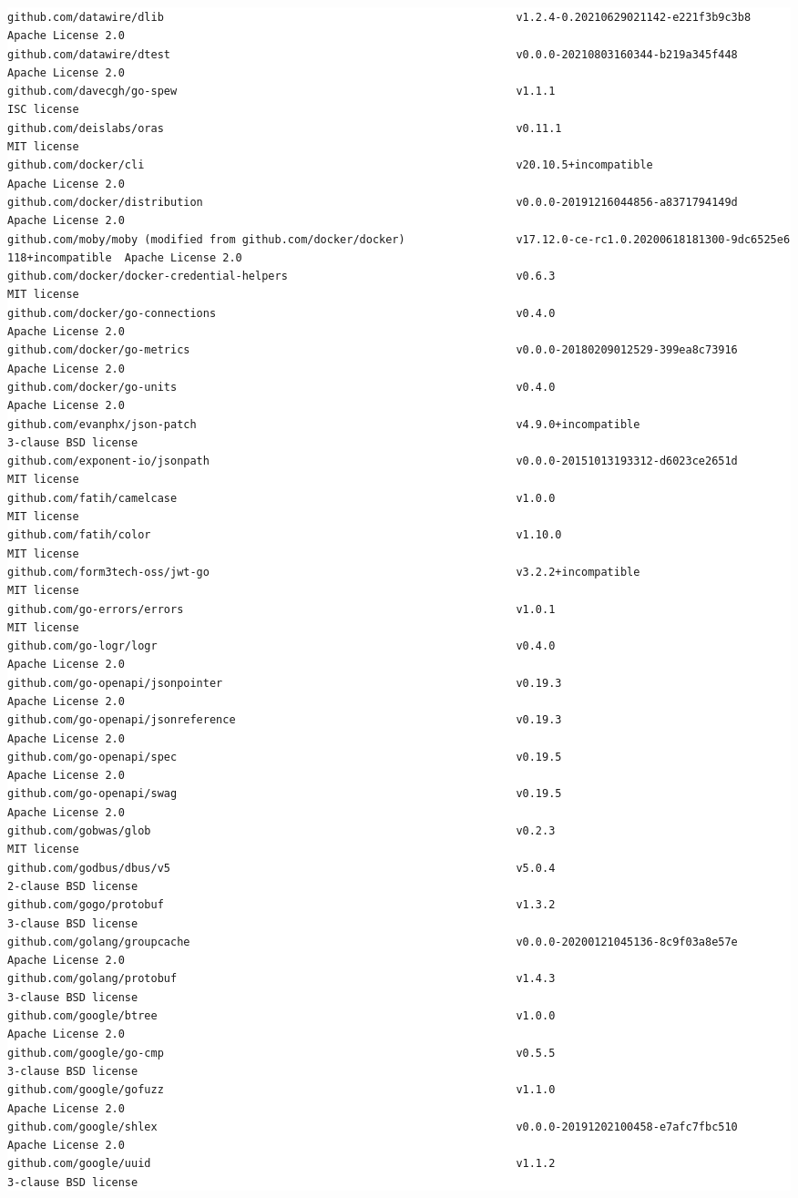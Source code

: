     github.com/datawire/dlib                                                      v1.2.4-0.20210629021142-e221f3b9c3b8                        Apache License 2.0
    github.com/datawire/dtest                                                     v0.0.0-20210803160344-b219a345f448                          Apache License 2.0
    github.com/davecgh/go-spew                                                    v1.1.1                                                      ISC license
    github.com/deislabs/oras                                                      v0.11.1                                                     MIT license
    github.com/docker/cli                                                         v20.10.5+incompatible                                       Apache License 2.0
    github.com/docker/distribution                                                v0.0.0-20191216044856-a8371794149d                          Apache License 2.0
    github.com/moby/moby (modified from github.com/docker/docker)                 v17.12.0-ce-rc1.0.20200618181300-9dc6525e6118+incompatible  Apache License 2.0
    github.com/docker/docker-credential-helpers                                   v0.6.3                                                      MIT license
    github.com/docker/go-connections                                              v0.4.0                                                      Apache License 2.0
    github.com/docker/go-metrics                                                  v0.0.0-20180209012529-399ea8c73916                          Apache License 2.0
    github.com/docker/go-units                                                    v0.4.0                                                      Apache License 2.0
    github.com/evanphx/json-patch                                                 v4.9.0+incompatible                                         3-clause BSD license
    github.com/exponent-io/jsonpath                                               v0.0.0-20151013193312-d6023ce2651d                          MIT license
    github.com/fatih/camelcase                                                    v1.0.0                                                      MIT license
    github.com/fatih/color                                                        v1.10.0                                                     MIT license
    github.com/form3tech-oss/jwt-go                                               v3.2.2+incompatible                                         MIT license
    github.com/go-errors/errors                                                   v1.0.1                                                      MIT license
    github.com/go-logr/logr                                                       v0.4.0                                                      Apache License 2.0
    github.com/go-openapi/jsonpointer                                             v0.19.3                                                     Apache License 2.0
    github.com/go-openapi/jsonreference                                           v0.19.3                                                     Apache License 2.0
    github.com/go-openapi/spec                                                    v0.19.5                                                     Apache License 2.0
    github.com/go-openapi/swag                                                    v0.19.5                                                     Apache License 2.0
    github.com/gobwas/glob                                                        v0.2.3                                                      MIT license
    github.com/godbus/dbus/v5                                                     v5.0.4                                                      2-clause BSD license
    github.com/gogo/protobuf                                                      v1.3.2                                                      3-clause BSD license
    github.com/golang/groupcache                                                  v0.0.0-20200121045136-8c9f03a8e57e                          Apache License 2.0
    github.com/golang/protobuf                                                    v1.4.3                                                      3-clause BSD license
    github.com/google/btree                                                       v1.0.0                                                      Apache License 2.0
    github.com/google/go-cmp                                                      v0.5.5                                                      3-clause BSD license
    github.com/google/gofuzz                                                      v1.1.0                                                      Apache License 2.0
    github.com/google/shlex                                                       v0.0.0-20191202100458-e7afc7fbc510                          Apache License 2.0
    github.com/google/uuid                                                        v1.1.2                                                      3-clause BSD license